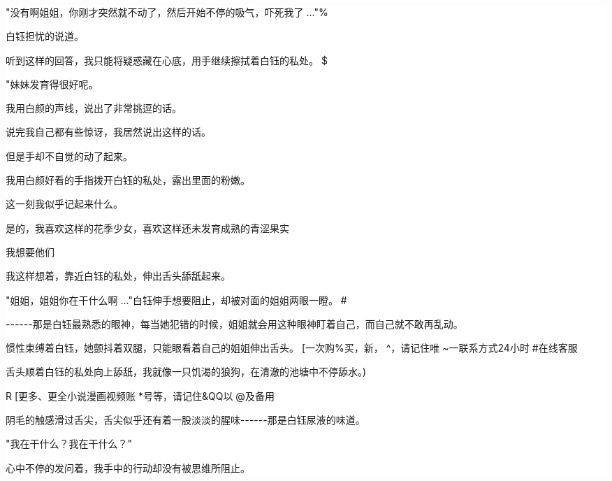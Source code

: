 

"没有啊姐姐，你刚才突然就不动了，然后开始不停的吸气，吓死我了 ..."%



白钰担忧的说道。



听到这样的回答，我只能将疑惑藏在心底，用手继续擦拭着白钰的私处。 $



"妹妹发育得很好呢。



我用白颜的声线，说出了非常挑逗的话。



说完我自己都有些惊讶，我居然说出这样的话。



但是手却不自觉的动了起来。



我用白颜好看的手指拨开白钰的私处，露出里面的粉嫩。



这一刻我似乎记起来什么。



是的，我喜欢这样的花季少女，喜欢这样还未发育成熟的青涩果实



我想要他们



我这样想着，靠近白钰的私处，伸出舌头舔舐起来。



"姐姐，姐姐你在干什么啊 ..."白钰伸手想要阻止，却被对面的姐姐两眼一瞪。 #



------那是白钰最熟悉的眼神，每当她犯错的时候，姐姐就会用这种眼神盯着自己，而自己就不敢再乱动。



惯性束缚着白钰，她颤抖着双腿，只能眼看着自己的姐姐伸出舌头。 [一次购%买，新， ^，请记住唯 ~一联系方式24小时 #在线客服



舌头顺着白钰的私处向上舔舐，我就像一只饥渴的狼狗，在清澈的池塘中不停舔水。)

R [更多、更全小说漫画视频账 *号等，请记住&QQ以 @及备用



阴毛的触感滑过舌尖，舌尖似乎还有着一股淡淡的腥味------那是白钰尿液的味道。



"我在干什么？我在干什么？"



心中不停的发问着，我手中的行动却没有被思维所阻止。
